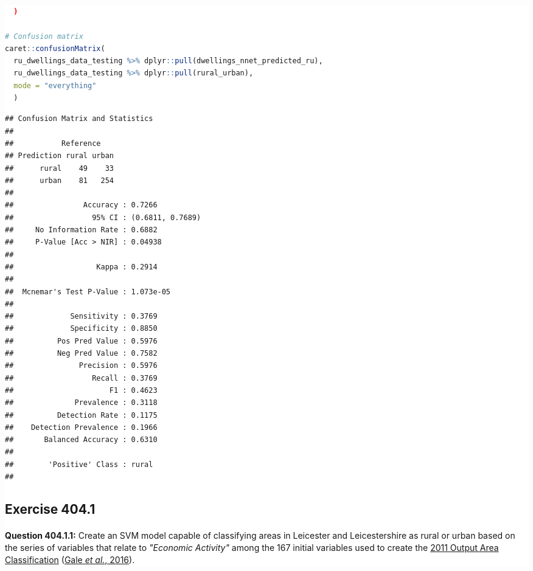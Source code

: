 ```r
  )

# Confusion matrix
caret::confusionMatrix(
  ru_dwellings_data_testing %>% dplyr::pull(dwellings_nnet_predicted_ru),
  ru_dwellings_data_testing %>% dplyr::pull(rural_urban),
  mode = "everything"
  )
```

```
## Confusion Matrix and Statistics
## 
##           Reference
## Prediction rural urban
##      rural    49    33
##      urban    81   254
##                                           
##                Accuracy : 0.7266          
##                  95% CI : (0.6811, 0.7689)
##     No Information Rate : 0.6882          
##     P-Value [Acc > NIR] : 0.04938         
##                                           
##                   Kappa : 0.2914          
##                                           
##  Mcnemar's Test P-Value : 1.073e-05       
##                                           
##             Sensitivity : 0.3769          
##             Specificity : 0.8850          
##          Pos Pred Value : 0.5976          
##          Neg Pred Value : 0.7582          
##               Precision : 0.5976          
##                  Recall : 0.3769          
##                      F1 : 0.4623          
##              Prevalence : 0.3118          
##          Detection Rate : 0.1175          
##    Detection Prevalence : 0.1966          
##       Balanced Accuracy : 0.6310          
##                                           
##        'Positive' Class : rural           
## 
```



## Exercise 404.1

**Question 404.1.1:** Create an SVM model capable of classifying areas in Leicester and Leicestershire as rural or urban based on the series of variables that relate to *"Economic Activity"* among the 167 initial variables used to create the [2011 Output Area Classification](https://maps.cdrc.ac.uk/#/geodemographics/oac11/default/BTTTFFT/12/-1.1233/52.6454/) ([Gale *et al.*, 2016](http://josis.net/index.php/josis/article/view/232/150)).
